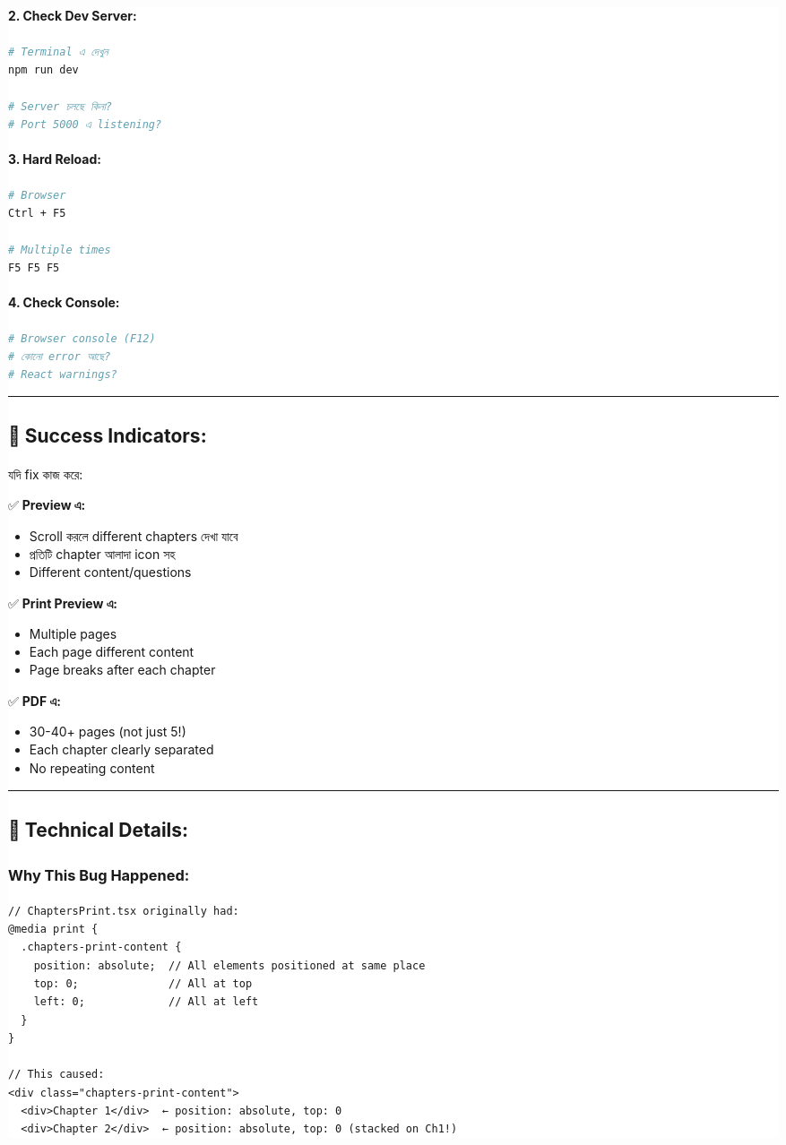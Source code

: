 #### **2. Check Dev Server:**
```bash
# Terminal এ দেখুন
npm run dev

# Server চলছে কিনা?
# Port 5000 এ listening?
```

#### **3. Hard Reload:**
```bash
# Browser
Ctrl + F5

# Multiple times
F5 F5 F5
```

#### **4. Check Console:**
```bash
# Browser console (F12)
# কোনো error আছে?
# React warnings?
```

---

## 🎯 **Success Indicators:**

যদি fix কাজ করে:

✅ **Preview এ:**
- Scroll করলে different chapters দেখা যাবে
- প্রতিটি chapter আলাদা icon সহ
- Different content/questions

✅ **Print Preview এ:**
- Multiple pages
- Each page different content
- Page breaks after each chapter

✅ **PDF এ:**
- 30-40+ pages (not just 5!)
- Each chapter clearly separated
- No repeating content

---

## 📝 **Technical Details:**

### **Why This Bug Happened:**

```tsx
// ChaptersPrint.tsx originally had:
@media print {
  .chapters-print-content {
    position: absolute;  // All elements positioned at same place
    top: 0;              // All at top
    left: 0;             // All at left
  }
}

// This caused:
<div class="chapters-print-content">
  <div>Chapter 1</div>  ← position: absolute, top: 0
  <div>Chapter 2</div>  ← position: absolute, top: 0 (stacked on Ch1!)
```